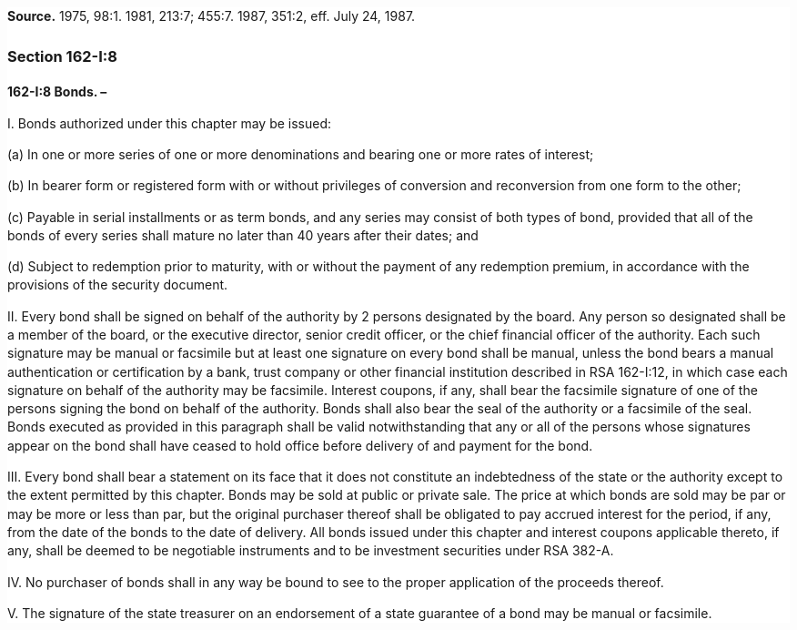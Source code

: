 **Source.** 1975, 98:1. 1981, 213:7; 455:7. 1987, 351:2, eff. July 24,
1987.

### Section 162-I:8

 **162-I:8 Bonds. –**
                                             
 I. Bonds authorized under this chapter may be issued:
                                             
 (a) In one or more series of one or more denominations and
bearing one or more rates of interest;
                                             
 (b) In bearer form or registered form with or without privileges
of conversion and reconversion from one form to the other;
                                             
 (c) Payable in serial installments or as term bonds, and any
series may consist of both types of bond, provided that all of the bonds
of every series shall mature no later than 40 years after their dates;
and
                                             
 (d) Subject to redemption prior to maturity, with or without the
payment of any redemption premium, in accordance with the provisions of
the security document.
                                             
 II. Every bond shall be signed on behalf of the authority by 2
persons designated by the board. Any person so designated shall be a
member of the board, or the executive director, senior credit officer,
or the chief financial officer of the authority. Each such signature may
be manual or facsimile but at least one signature on every bond shall be
manual, unless the bond bears a manual authentication or certification
by a bank, trust company or other financial institution described in RSA
162-I:12, in which case each signature on behalf of the authority may be
facsimile. Interest coupons, if any, shall bear the facsimile signature
of one of the persons signing the bond on behalf of the authority. Bonds
shall also bear the seal of the authority or a facsimile of the seal.
Bonds executed as provided in this paragraph shall be valid
notwithstanding that any or all of the persons whose signatures appear
on the bond shall have ceased to hold office before delivery of and
payment for the bond.
                                             
 III. Every bond shall bear a statement on its face that it does not
constitute an indebtedness of the state or the authority except to the
extent permitted by this chapter. Bonds may be sold at public or private
sale. The price at which bonds are sold may be par or may be more or
less than par, but the original purchaser thereof shall be obligated to
pay accrued interest for the period, if any, from the date of the bonds
to the date of delivery. All bonds issued under this chapter and
interest coupons applicable thereto, if any, shall be deemed to be
negotiable instruments and to be investment securities under RSA 382-A.
                                             
 IV. No purchaser of bonds shall in any way be bound to see to the
proper application of the proceeds thereof.
                                             
 V. The signature of the state treasurer on an endorsement of a state
guarantee of a bond may be manual or facsimile.
